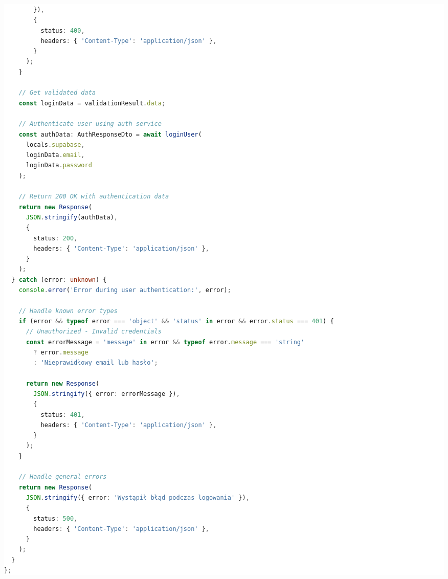    ```typescript
           }),
           {
             status: 400,
             headers: { 'Content-Type': 'application/json' },
           }
         );
       }
       
       // Get validated data
       const loginData = validationResult.data;
       
       // Authenticate user using auth service
       const authData: AuthResponseDto = await loginUser(
         locals.supabase, 
         loginData.email, 
         loginData.password
       );
       
       // Return 200 OK with authentication data
       return new Response(
         JSON.stringify(authData),
         {
           status: 200,
           headers: { 'Content-Type': 'application/json' },
         }
       );
     } catch (error: unknown) {
       console.error('Error during user authentication:', error);
       
       // Handle known error types
       if (error && typeof error === 'object' && 'status' in error && error.status === 401) {
         // Unauthorized - Invalid credentials
         const errorMessage = 'message' in error && typeof error.message === 'string' 
           ? error.message 
           : 'Nieprawidłowy email lub hasło';
           
         return new Response(
           JSON.stringify({ error: errorMessage }),
           {
             status: 401,
             headers: { 'Content-Type': 'application/json' },
           }
         );
       }
       
       // Handle general errors
       return new Response(
         JSON.stringify({ error: 'Wystąpił błąd podczas logowania' }),
         {
           status: 500,
           headers: { 'Content-Type': 'application/json' },
         }
       );
     }
   };
   ```
